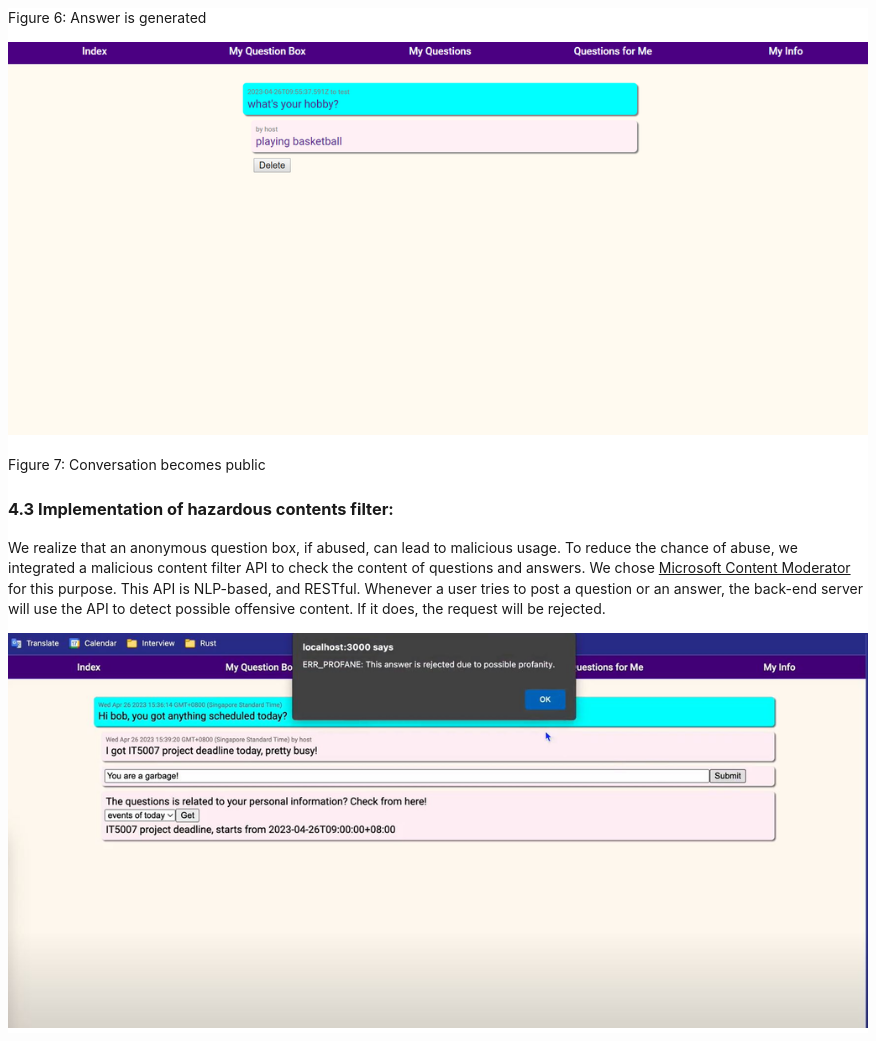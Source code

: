 Figure 6: Answer is generated

![Image text](asserts/figure7.png)

Figure 7: Conversation becomes public

### 4.3 Implementation of hazardous contents filter:

We realize that an anonymous question box, if abused, can lead to malicious usage. To reduce the chance
of abuse, we integrated a malicious content filter API to check the content of questions and answers.
We chose [Microsoft Content Moderator](https://learn.microsoft.com/en-us/azure/cognitive-services/content-moderator/) for this purpose. This API is NLP-based, and RESTful. Whenever
a user tries to post a question or an answer, the back-end server will use the API to detect possible offensive
content. If it does, the request will be rejected.

![Image text](asserts/figure8.JPG)
